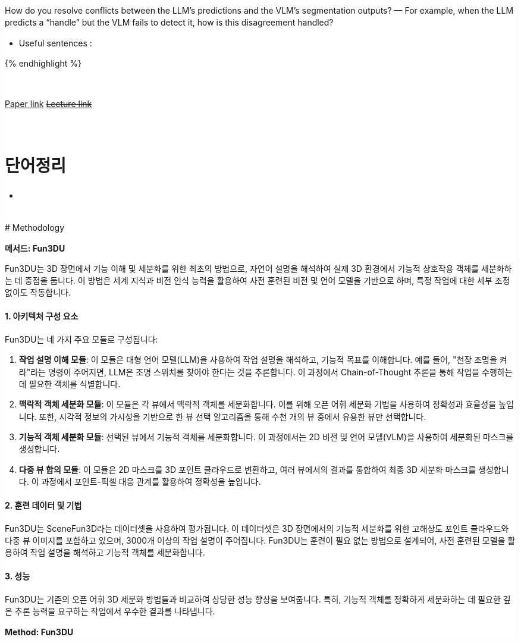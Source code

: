 How do you resolve conflicts between the LLM’s predictions and the VLM’s segmentation outputs?
— For example, when the LLM predicts a “handle” but the VLM fails to detect it, how is this disagreement handled?
  


* Useful sentences :


{% endhighlight %}

<br/>

[Paper link]()
[~~Lecture link~~]()

<br/>

# 단어정리
*


<br/>
# Methodology


**메서드: Fun3DU**

Fun3DU는 3D 장면에서 기능 이해 및 세분화를 위한 최초의 방법으로, 자연어 설명을 해석하여 실제 3D 환경에서 기능적 상호작용 객체를 세분화하는 데 중점을 둡니다. 이 방법은 세계 지식과 비전 인식 능력을 활용하여 사전 훈련된 비전 및 언어 모델을 기반으로 하며, 특정 작업에 대한 세부 조정 없이도 작동합니다.

#### 1. 아키텍처 구성 요소
Fun3DU는 네 가지 주요 모듈로 구성됩니다:

1. **작업 설명 이해 모듈**: 이 모듈은 대형 언어 모델(LLM)을 사용하여 작업 설명을 해석하고, 기능적 목표를 이해합니다. 예를 들어, "천장 조명을 켜라"라는 명령이 주어지면, LLM은 조명 스위치를 찾아야 한다는 것을 추론합니다. 이 과정에서 Chain-of-Thought 추론을 통해 작업을 수행하는 데 필요한 객체를 식별합니다.

2. **맥락적 객체 세분화 모듈**: 이 모듈은 각 뷰에서 맥락적 객체를 세분화합니다. 이를 위해 오픈 어휘 세분화 기법을 사용하여 정확성과 효율성을 높입니다. 또한, 시각적 정보의 가시성을 기반으로 한 뷰 선택 알고리즘을 통해 수천 개의 뷰 중에서 유용한 뷰만 선택합니다.

3. **기능적 객체 세분화 모듈**: 선택된 뷰에서 기능적 객체를 세분화합니다. 이 과정에서는 2D 비전 및 언어 모델(VLM)을 사용하여 세분화된 마스크를 생성합니다.

4. **다중 뷰 합의 모듈**: 이 모듈은 2D 마스크를 3D 포인트 클라우드로 변환하고, 여러 뷰에서의 결과를 통합하여 최종 3D 세분화 마스크를 생성합니다. 이 과정에서 포인트-픽셀 대응 관계를 활용하여 정확성을 높입니다.

#### 2. 훈련 데이터 및 기법
Fun3DU는 SceneFun3D라는 데이터셋을 사용하여 평가됩니다. 이 데이터셋은 3D 장면에서의 기능적 세분화를 위한 고해상도 포인트 클라우드와 다중 뷰 이미지를 포함하고 있으며, 3000개 이상의 작업 설명이 주어집니다. Fun3DU는 훈련이 필요 없는 방법으로 설계되어, 사전 훈련된 모델을 활용하여 작업 설명을 해석하고 기능적 객체를 세분화합니다.

#### 3. 성능
Fun3DU는 기존의 오픈 어휘 3D 세분화 방법들과 비교하여 상당한 성능 향상을 보여줍니다. 특히, 기능적 객체를 정확하게 세분화하는 데 필요한 깊은 추론 능력을 요구하는 작업에서 우수한 결과를 나타냅니다.




**Method: Fun3DU**

